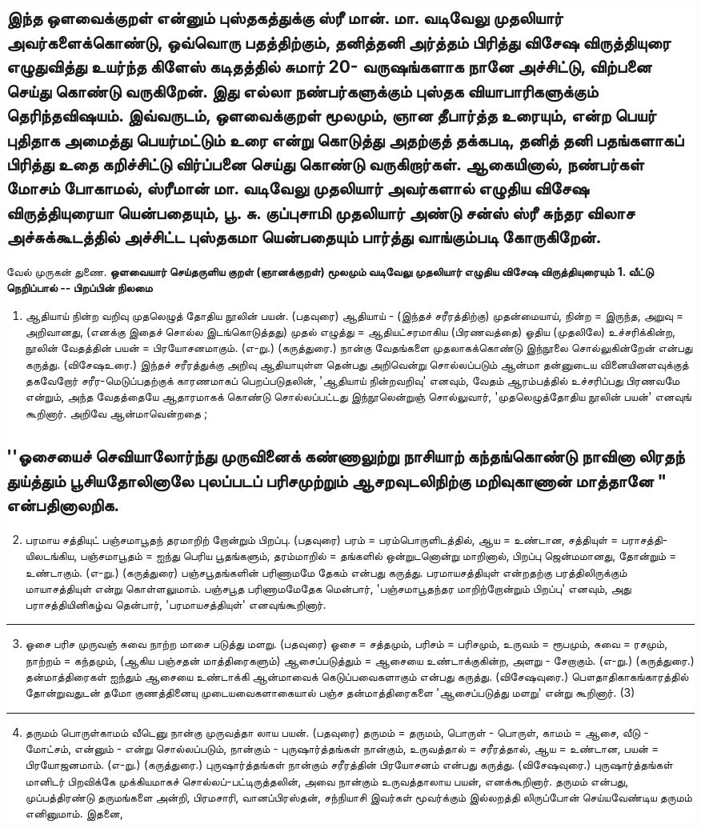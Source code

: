 இந்த ஒளவைக்குறள் என்னும் புஸ்தகத்துக்கு ஸ்ரீ மான். மா. வடிவேலு முதலியார் அவர்களைக்கொண்டு, ஒவ்வொரு பதத்திற்கும், தனித்தனி அர்த்தம் பிரித்து விசேஷ விருத்தியுரை எழுதுவித்து உயர்ந்த கிளேஸ் கடிதத்தில் சுமார் 20- வருஷங்களாக நானே அச்சிட்டு, விற்பனை செய்து கொண்டு வருகிறேன். இது எல்லா நண்பர்களுக்கும் புஸ்தக வியாபாரிகளுக்கும் தெரிந்தவிஷயம். இவ்வருடம், ஒளவைக்குறள் மூலமும், ஞான தீபார்த்த உரையும், என்ற பெயர் புதிதாக அமைத்து பெயர்மட்டும் உரை என்று கொடுத்து அதற்குத் தக்கபடி, தனித் தனி பதங்களாகப் பிரித்து உதை கறிச்சிட்டு விர்ப்பனை செய்து கொண்டு வருகிறார்கள். ஆகையினால், நண்பர்கள் மோசம் போகாமல், ஸ்ரீமான் மா. வடிவேலு முதலியார் அவர்களால் எழுதிய விசேஷ விருத்தியுரையா யென்பதையும், பூ. சு. குப்புசாமி முதலியார் அண்டு சன்ஸ் ஸ்ரீ சுந்தர விலாச அச்சுக்கூடத்தில் அச்சிட்ட புஸ்தகமா யென்பதையும் பார்த்து வாங்கும்படி கோருகிறேன்.
--------------
வேல் முருகன் துணை.
**ஒளவையார் செய்தருளிய குறள் (ஞானக்குறள்)
மூலமும் வடிவேலு முதலியார் எழுதிய விசேஷ விருத்தியுரையும்**
**1. வீட்டு நெறிப்பால் -- பிறப்பின் நிலமை**
1. ஆதியாய் நின்ற வறிவு முதலெழுத்
தோதிய நூலின் பயன்.
(பதவுரை) ஆதியாய் - (இந்தச் சரீரத்திற்கு) முதன்மையாய், நின்ற = இருந்த, அறுவு = அறிவானது, (எனக்கு இதைச் சொல்ல இடங்கொடுத்தது) முதல் எழுத்து = ஆதியட்சரமாகிய (பிரணவத்தை) ஓதிய (முதலிலே) உச்சரிக்கின்ற, நூலின் வேதத்தின் பயன் = பிரயோசனமாகும். (எ-று.)
(கருத்துரை.) நான்கு வேதங்களை முதலாகக்கொண்டு இந்நூலை சொல்லுகின்றேன் என்பது கருத்து.
(விசேஷஉரை.) இந்தச் சரீரத்துக்கு அறிவு ஆதியாயுள்ள தென்பது அறிவென்று சொல்லப்படும் ஆன்மா தன்னுடைய வினையினளவுக்குத் தகவேறோர் சரீர-மெடுப்பதற்குக் காரணமாகப் பெறப்படுதலின், 'ஆதியாய் நின்றவறிவு' எனவும், வேதம் ஆரம்பத்தில் உச்சரிப்பது பிரணவமே என்றும், அந்த வேதத்தையே ஆதாரமாகக் கொண்டு சொல்லப்பட்டது இந்நூலென்றுஞ் சொல்லுவார், 'முதலெழுத்தோதிய நூலின் பயன்' எனவுங் கூறினார்.
அறிவே ஆன்மாவென்றதை ;

''ஓசையைச் செவியாலோர்ந்து முருவினைக் கண்ணாலுற்று
நாசியாற் கந்தங்கொண்டு நாவினா லிரதந் துய்த்தும்
பூசியதோலினாலே புலப்படப் பரிசமுற்றும்
ஆசறவுடலிநிற்கு மறிவுகாணான் மாத்தானே "
என்பதினாலறிக.
------
2. பரமாய சத்தியுட் பஞ்சமாபூதந்
தரமாறிற் றோன்றும் பிறப்பு.
(பதவுரை) பரம் = பரம்பொருளிடத்தில், ஆய = உண்டான, சத்தியுள் = பராசத்தி-யிலடங்கிய, பஞ்சமாபூதம் = ஐந்து பெரிய பூதங்களும், தரம்மாறில் = தங்களில் ஒன்றுடனொன்று மாறினால், பிறப்பு ஜென்மமானது, தோன்றும் = உண்டாகும். (எ-று.)
(கருத்துரை) பஞ்சபூதங்களின் பரிணாமமே தேகம் என்பது கருத்து.
பரமாயசத்தியுள் என்றதற்கு பரத்திலிருக்கும் மாயாசத்தியுள் என்று கொள்ளலுமாம்.
பஞ்சபூத பரிணாமமேதேக மென்பார், 'பஞ்சமாபூதந்தர மாறிற்றோன்றும் பிறப்பு' எனவும், அது பராசத்தியினிகழ்வ தென்பார், 'பரமாயசத்தியுள்' எனவுங்கூறினார்.
--------
3. ஓசை பரிச முருவஞ் சுவை நாற்ற
மாசை படுத்து மளறு.
(பதவுரை) ஓசை = சத்தமும், பரிசம் = பரிசமும், உருவம் = ரூபமும், சுவை = ரசமும், நாற்றம் = கந்தமும், (ஆகிய பஞ்சதன் மாத்திரைகளும்) ஆசைப்படுத்தும் = ஆசையை உண்டாக்குகின்ற, அளறு - சேறாகும். (எ-று.)
(கருத்துரை.) தன்மாத்திரைகள் ஐந்தும் ஆசையை உண்டாக்கி ஆன்மாவைக் கெடுப்பவைகளாகும் என்பது கருத்து.
(விசேஷவுரை.) பௌதாதிகாகங்காரத்தில் தோன்றுவதுடன் தமோ குணத்தினையு முடையவைகளாகையால் பஞ்ச தன்மாத்திரைகளை 'ஆசைப்படுத்து மளறு' என்று கூறினார். (3)
-------
4. தருமம் பொருள்காமம் வீடெனு நான்கு
முருவத்தா லாய பயன்.
(பதவுரை) தருமம் = தருமம், பொருள் - பொருள், காமம் = ஆசை, வீடு - மோட்சம், என்னும் - என்று சொல்லப்படும், நான்கும் - புருஷார்த்தங்கள் நான்கும், உருவத்தால் = சரீரத்தால், ஆய = உண்டான, பயன் = பிரயோஜனமாம். (எ-று.)
(கருத்துரை.) புருஷார்த்தங்கள் நான்கும் சரீரத்தின் பிரயோசனம் என்பது கருத்து.
(விசேஷவுரை.) புருஷார்த்தங்கள் மானிடர் பிறவிக்கே முக்கியமாகச் சொல்லப்-பட்டிருத்தலின், அவை நான்கும் உருவத்தாலாய பயன், எனக்கூறினார்.
தருமம் என்பது, முப்பத்திரண்டு தருமங்களை அன்றி, பிரமசாரி, வானப்பிரஸ்தன், சந்நியாசி இவர்கள் மூவர்க்கும் இல்லறத்தி லிருப்போன் செய்யவேண்டிய தருமம் எனினுமாம்.
இதனை,
